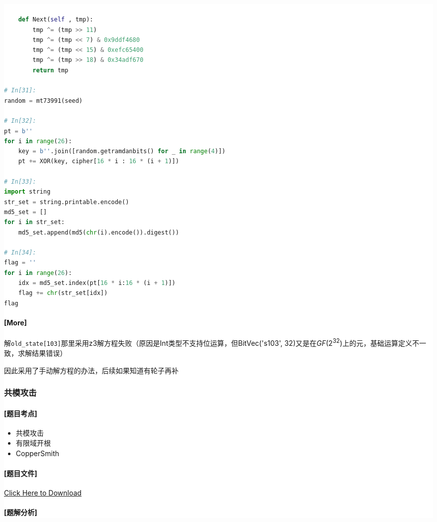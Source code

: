```python
        
    def Next(self , tmp):
        tmp ^= (tmp >> 11)
        tmp ^= (tmp << 7) & 0x9ddf4680
        tmp ^= (tmp << 15) & 0xefc65400
        tmp ^= (tmp >> 18) & 0x34adf670
        return tmp

# In[31]:
random = mt73991(seed)

# In[32]:
pt = b''
for i in range(26):
    key = b''.join([random.getramdanbits() for _ in range(4)])
    pt += XOR(key, cipher[16 * i : 16 * (i + 1)])

# In[33]:
import string
str_set = string.printable.encode()
md5_set = []
for i in str_set:
    md5_set.append(md5(chr(i).encode()).digest())

# In[34]:
flag = ''
for i in range(26):
    idx = md5_set.index(pt[16 * i:16 * (i + 1)])
    flag += chr(str_set[idx])
flag
```

#### [More]

解`old_state[103]`那里采用z3解方程失败（原因是Int类型不支持位运算，但BitVec('s103', 32)又是在$GF(2^{32})$上的元，基础运算定义不一致，求解结果错误）

因此采用了手动解方程的办法，后续如果知道有轮子再补

### 共模攻击

#### [题目考点]

* 共模攻击
* 有限域开根
* CopperSmith

#### [题目文件]

[Click Here to Download](http://0xdktb.top/2020/04/19/WriteUp-NPUCTF-Crypto/ezrsa_c799462e82d9c969f1d28a373733e6f1.zip.zip)

#### [题解分析]
